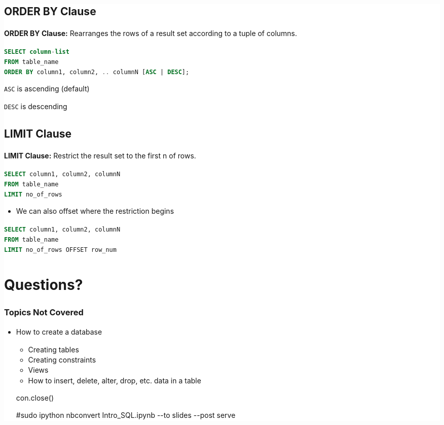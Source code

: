 
## ORDER BY Clause

__ORDER BY Clause:__ Rearranges the rows of a result set according to a tuple of
columns.

```sql
SELECT column-list
FROM table_name
ORDER BY column1, column2, .. columnN [ASC | DESC];
```
`ASC` is ascending (default)

`DESC` is descending

## LIMIT Clause

__LIMIT Clause:__ Restrict the result set to the first n of rows.

```sql
SELECT column1, column2, columnN
FROM table_name
LIMIT no_of_rows
```
- We can also offset where the restriction begins

```sql
SELECT column1, column2, columnN
FROM table_name
LIMIT no_of_rows OFFSET row_num
```

# Questions?

### Topics Not Covered
- How to create a database
    - Creating tables
    - Creating constraints
    - Views
    - How to insert, delete, alter, drop, etc. data in a table


    con.close()


    #sudo ipython nbconvert Intro_SQL.ipynb --to slides --post serve
